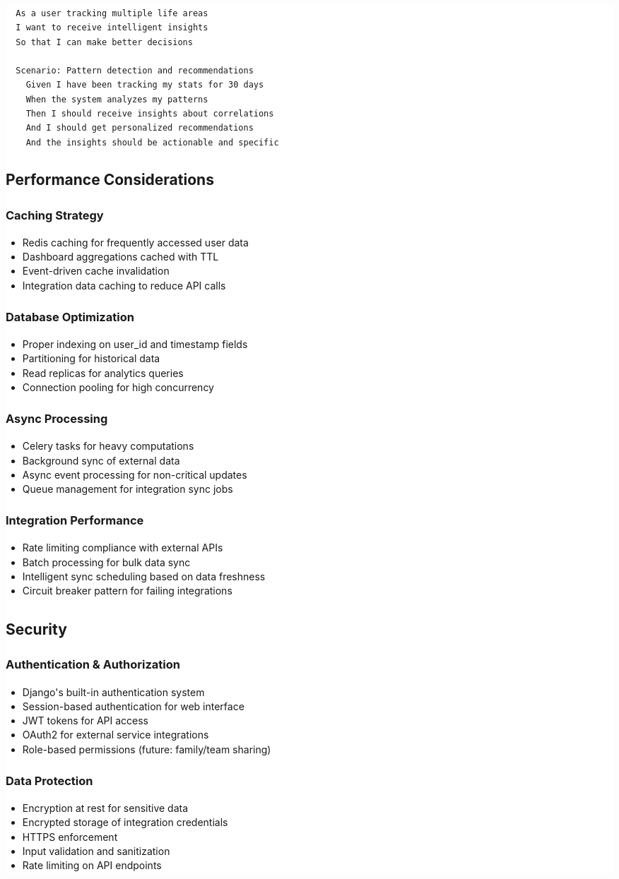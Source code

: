 ```gherkin
  As a user tracking multiple life areas
  I want to receive intelligent insights
  So that I can make better decisions

  Scenario: Pattern detection and recommendations
    Given I have been tracking my stats for 30 days
    When the system analyzes my patterns
    Then I should receive insights about correlations
    And I should get personalized recommendations
    And the insights should be actionable and specific
```

## Performance Considerations

### Caching Strategy
- Redis caching for frequently accessed user data
- Dashboard aggregations cached with TTL
- Event-driven cache invalidation
- Integration data caching to reduce API calls

### Database Optimization
- Proper indexing on user_id and timestamp fields
- Partitioning for historical data
- Read replicas for analytics queries
- Connection pooling for high concurrency

### Async Processing
- Celery tasks for heavy computations
- Background sync of external data
- Async event processing for non-critical updates
- Queue management for integration sync jobs

### Integration Performance
- Rate limiting compliance with external APIs
- Batch processing for bulk data sync
- Intelligent sync scheduling based on data freshness
- Circuit breaker pattern for failing integrations

## Security

### Authentication & Authorization
- Django's built-in authentication system
- Session-based authentication for web interface
- JWT tokens for API access
- OAuth2 for external service integrations
- Role-based permissions (future: family/team sharing)

### Data Protection
- Encryption at rest for sensitive data
- Encrypted storage of integration credentials
- HTTPS enforcement
- Input validation and sanitization
- Rate limiting on API endpoints

